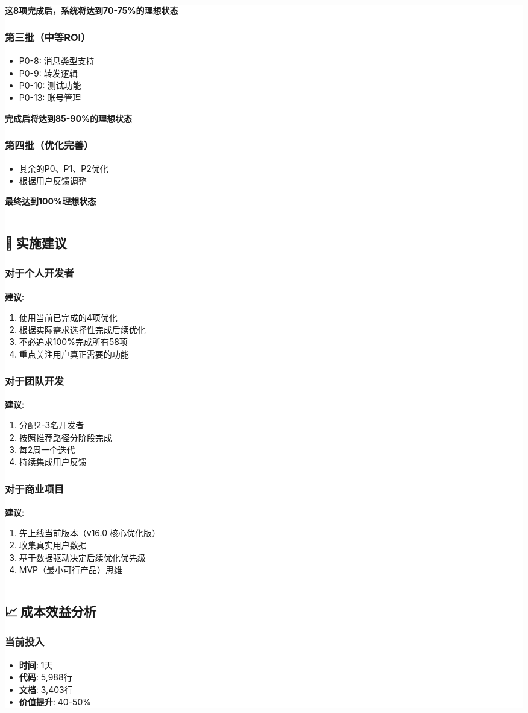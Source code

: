 **这8项完成后，系统将达到70-75%的理想状态**

### 第三批（中等ROI）
- P0-8: 消息类型支持
- P0-9: 转发逻辑
- P0-10: 测试功能
- P0-13: 账号管理

**完成后将达到85-90%的理想状态**

### 第四批（优化完善）
- 其余的P0、P1、P2优化
- 根据用户反馈调整

**最终达到100%理想状态**

---

## 💼 实施建议

### 对于个人开发者

**建议**:
1. 使用当前已完成的4项优化
2. 根据实际需求选择性完成后续优化
3. 不必追求100%完成所有58项
4. 重点关注用户真正需要的功能

### 对于团队开发

**建议**:
1. 分配2-3名开发者
2. 按照推荐路径分阶段完成
3. 每2周一个迭代
4. 持续集成用户反馈

### 对于商业项目

**建议**:
1. 先上线当前版本（v16.0 核心优化版）
2. 收集真实用户数据
3. 基于数据驱动决定后续优化优先级
4. MVP（最小可行产品）思维

---

## 📈 成本效益分析

### 当前投入

- **时间**: 1天
- **代码**: 5,988行
- **文档**: 3,403行
- **价值提升**: 40-50%
